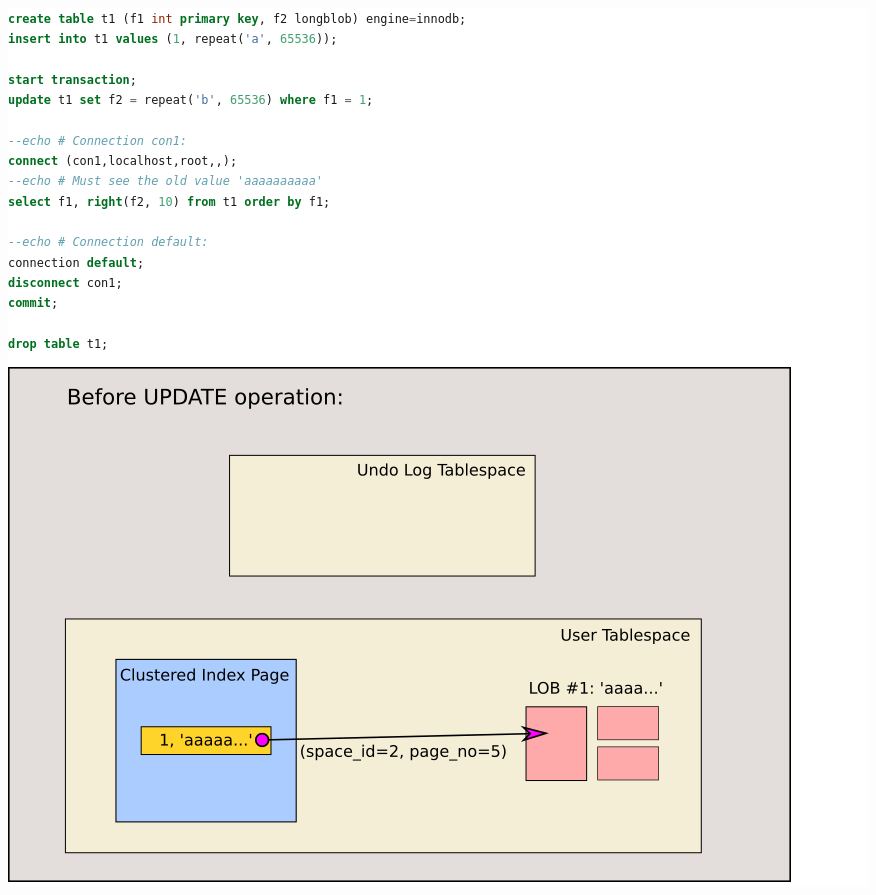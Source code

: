 ```sql
create table t1 (f1 int primary key, f2 longblob) engine=innodb;
insert into t1 values (1, repeat('a', 65536));

start transaction;
update t1 set f2 = repeat('b', 65536) where f1 = 1;

--echo # Connection con1:
connect (con1,localhost,root,,);
--echo # Must see the old value 'aaaaaaaaaa'
select f1, right(f2, 10) from t1 order by f1;

--echo # Connection default:
connection default;
disconnect con1;
commit;

drop table t1;
```

![img_7.png](img_7.png)

